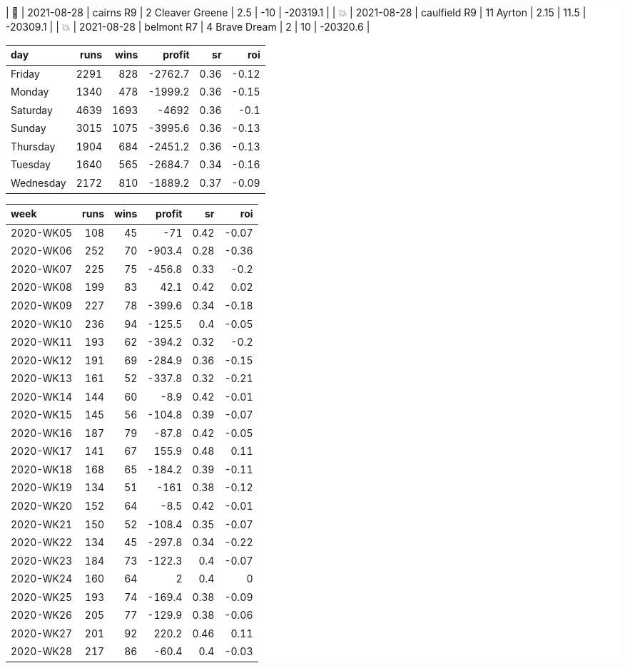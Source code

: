 | :2nd_place_medal: | 2021-08-28 | cairns R9              | 2 Cleaver Greene     |   2.5  |    -10   | -20319.1 |
| :boom:            | 2021-08-28 | caulfield R9           | 11 Ayrton            |   2.15 |     11.5 | -20309.1 |
| :boom:            | 2021-08-28 | belmont R7             | 4 Brave Dream        |   2    |     10   | -20320.6 |

| day       |   runs |   wins |   profit |   sr |   roi |
|:----------|-------:|-------:|---------:|-----:|------:|
| Friday    |   2291 |    828 |  -2762.7 | 0.36 | -0.12 |
| Monday    |   1340 |    478 |  -1999.2 | 0.36 | -0.15 |
| Saturday  |   4639 |   1693 |  -4692   | 0.36 | -0.1  |
| Sunday    |   3015 |   1075 |  -3995.6 | 0.36 | -0.13 |
| Thursday  |   1904 |    684 |  -2451.2 | 0.36 | -0.13 |
| Tuesday   |   1640 |    565 |  -2684.7 | 0.34 | -0.16 |
| Wednesday |   2172 |    810 |  -1889.2 | 0.37 | -0.09 |

| week      |   runs |   wins |   profit |   sr |   roi |
|:----------|-------:|-------:|---------:|-----:|------:|
| 2020-WK05 |    108 |     45 |    -71   | 0.42 | -0.07 |
| 2020-WK06 |    252 |     70 |   -903.4 | 0.28 | -0.36 |
| 2020-WK07 |    225 |     75 |   -456.8 | 0.33 | -0.2  |
| 2020-WK08 |    199 |     83 |     42.1 | 0.42 |  0.02 |
| 2020-WK09 |    227 |     78 |   -399.6 | 0.34 | -0.18 |
| 2020-WK10 |    236 |     94 |   -125.5 | 0.4  | -0.05 |
| 2020-WK11 |    193 |     62 |   -394.2 | 0.32 | -0.2  |
| 2020-WK12 |    191 |     69 |   -284.9 | 0.36 | -0.15 |
| 2020-WK13 |    161 |     52 |   -337.8 | 0.32 | -0.21 |
| 2020-WK14 |    144 |     60 |     -8.9 | 0.42 | -0.01 |
| 2020-WK15 |    145 |     56 |   -104.8 | 0.39 | -0.07 |
| 2020-WK16 |    187 |     79 |    -87.8 | 0.42 | -0.05 |
| 2020-WK17 |    141 |     67 |    155.9 | 0.48 |  0.11 |
| 2020-WK18 |    168 |     65 |   -184.2 | 0.39 | -0.11 |
| 2020-WK19 |    134 |     51 |   -161   | 0.38 | -0.12 |
| 2020-WK20 |    152 |     64 |     -8.5 | 0.42 | -0.01 |
| 2020-WK21 |    150 |     52 |   -108.4 | 0.35 | -0.07 |
| 2020-WK22 |    134 |     45 |   -297.8 | 0.34 | -0.22 |
| 2020-WK23 |    184 |     73 |   -122.3 | 0.4  | -0.07 |
| 2020-WK24 |    160 |     64 |      2   | 0.4  |  0    |
| 2020-WK25 |    193 |     74 |   -169.4 | 0.38 | -0.09 |
| 2020-WK26 |    205 |     77 |   -129.9 | 0.38 | -0.06 |
| 2020-WK27 |    201 |     92 |    220.2 | 0.46 |  0.11 |
| 2020-WK28 |    217 |     86 |    -60.4 | 0.4  | -0.03 |